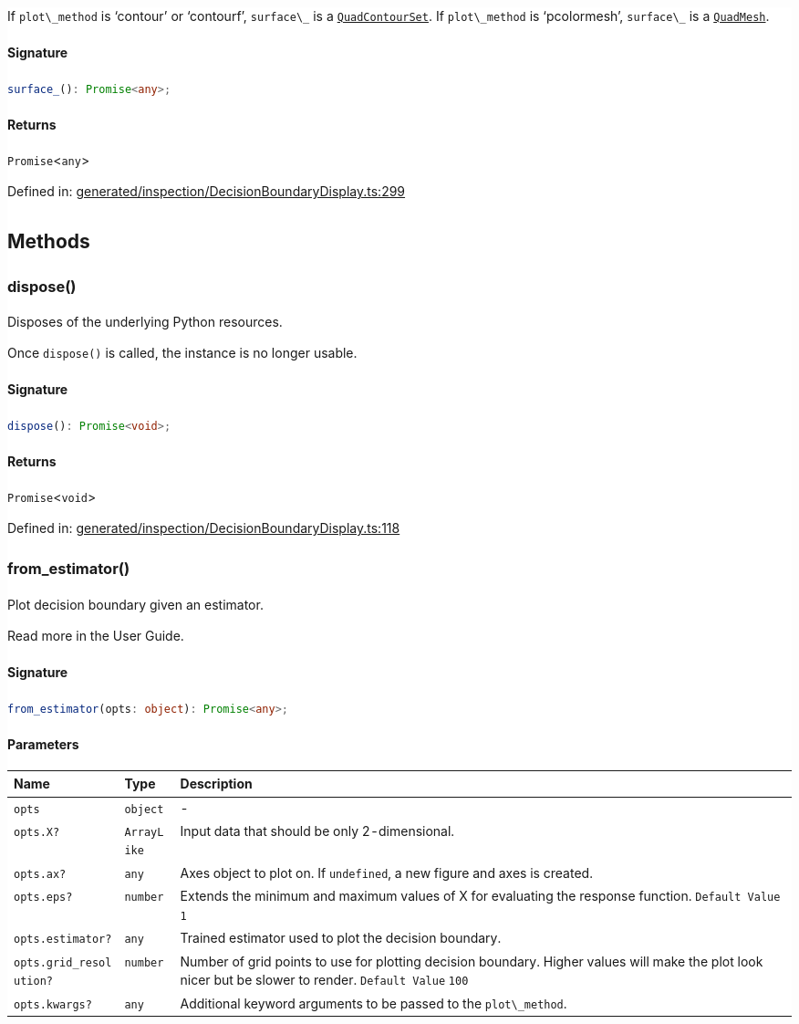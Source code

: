 If `plot\_method` is ‘contour’ or ‘contourf’, `surface\_` is a [`QuadContourSet`](https://matplotlib.org/stable/api/contour_api.html#matplotlib.contour.QuadContourSet "(in Matplotlib v3.7.1)"). If `plot\_method` is ‘pcolormesh’, `surface\_` is a [`QuadMesh`](https://matplotlib.org/stable/api/collections_api.html#matplotlib.collections.QuadMesh "(in Matplotlib v3.7.1)").

#### Signature

```ts
surface_(): Promise<any>;
```

#### Returns

`Promise`\<`any`\>

Defined in: [generated/inspection/DecisionBoundaryDisplay.ts:299](https://github.com/transitive-bullshit/scikit-learn-ts/blob/f6c1fce/packages/sklearn/src/generated/inspection/DecisionBoundaryDisplay.ts#L299)

## Methods

### dispose()

Disposes of the underlying Python resources.

Once `dispose()` is called, the instance is no longer usable.

#### Signature

```ts
dispose(): Promise<void>;
```

#### Returns

`Promise`\<`void`\>

Defined in:  [generated/inspection/DecisionBoundaryDisplay.ts:118](https://github.com/transitive-bullshit/scikit-learn-ts/blob/f6c1fce/packages/sklearn/src/generated/inspection/DecisionBoundaryDisplay.ts#L118)

### from\_estimator()

Plot decision boundary given an estimator.

Read more in the User Guide.

#### Signature

```ts
from_estimator(opts: object): Promise<any>;
```

#### Parameters

| Name | Type | Description |
| :------ | :------ | :------ |
| `opts` | `object` | - |
| `opts.X?` | `ArrayLike` | Input data that should be only 2-dimensional. |
| `opts.ax?` | `any` | Axes object to plot on. If `undefined`, a new figure and axes is created. |
| `opts.eps?` | `number` | Extends the minimum and maximum values of X for evaluating the response function.  `Default Value`  `1` |
| `opts.estimator?` | `any` | Trained estimator used to plot the decision boundary. |
| `opts.grid_resolution?` | `number` | Number of grid points to use for plotting decision boundary. Higher values will make the plot look nicer but be slower to render.  `Default Value`  `100` |
| `opts.kwargs?` | `any` | Additional keyword arguments to be passed to the `plot\_method`. |